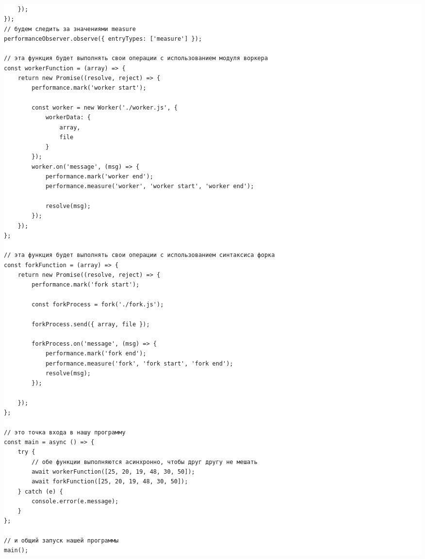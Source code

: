 ```JS
	});
});
// будем следить за значениями measure
performanceObserver.observe({ entryTypes: ['measure'] });

// эта функция будет выполнять свои операции с использованием модуля воркера 
const workerFunction = (array) => {
	return new Promise((resolve, reject) => {
		performance.mark('worker start');
		
		const worker = new Worker('./worker.js', {
			workerData: {
				array,
				file
			}
		});
		worker.on('message', (msg) => {
			performance.mark('worker end');
			performance.measure('worker', 'worker start', 'worker end');

			resolve(msg);
		});
	});
};

// эта функция будет выполнять свои операции с использованием синтаксиса форка
const forkFunction = (array) => {
	return new Promise((resolve, reject) => {
		performance.mark('fork start');
		
		const forkProcess = fork('./fork.js');
		
		forkProcess.send({ array, file });
		
		forkProcess.on('message', (msg) => {
			performance.mark('fork end');
			performance.measure('fork', 'fork start', 'fork end');
			resolve(msg);
		});

	});
};

// это точка входа в нашу программу
const main = async () => {
	try {
		// обе функции выполняются асинхронно, чтобы друг другу не мешать
		await workerFunction([25, 20, 19, 48, 30, 50]);
		await forkFunction([25, 20, 19, 48, 30, 50]);
	} catch (e) {
		console.error(e.message);
	}
};

// и общий запуск нашей программы
main();
```

